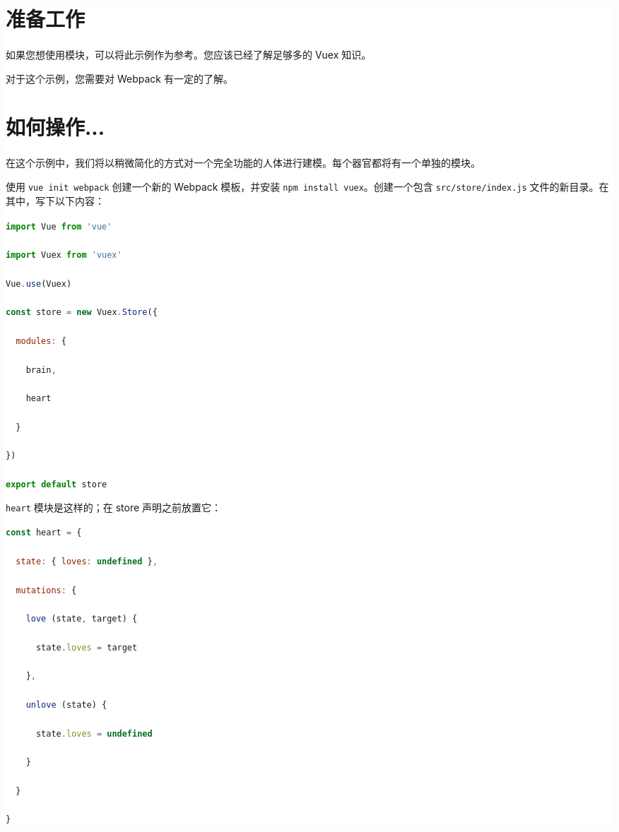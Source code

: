 # 准备工作

如果您想使用模块，可以将此示例作为参考。您应该已经了解足够多的 Vuex 知识。

对于这个示例，您需要对 Webpack 有一定的了解。

# 如何操作...

在这个示例中，我们将以稍微简化的方式对一个完全功能的人体进行建模。每个器官都将有一个单独的模块。

使用 `vue init webpack` 创建一个新的 Webpack 模板，并安装 `npm install vuex`。创建一个包含 `src/store/index.js` 文件的新目录。在其中，写下以下内容：

```js
import Vue from 'vue'

import Vuex from 'vuex'

Vue.use(Vuex)

const store = new Vuex.Store({

  modules: {

    brain,

    heart

  }

})

export default store

```

`heart` 模块是这样的；在 store 声明之前放置它：

```js
const heart = {

  state: { loves: undefined },

  mutations: {

    love (state, target) {

      state.loves = target

    },

    unlove (state) {

      state.loves = undefined

    }

  }

}

```
